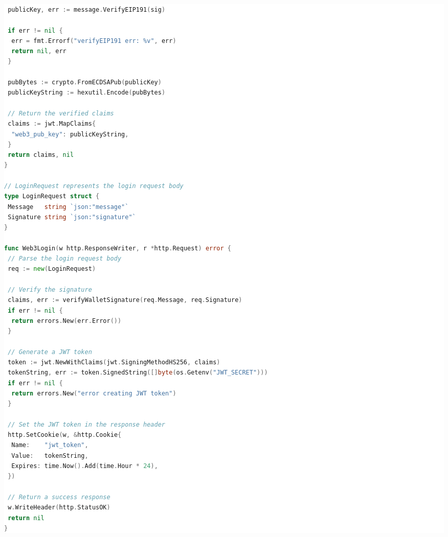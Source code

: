 ```go
 publicKey, err := message.VerifyEIP191(sig)
 
 if err != nil {
  err = fmt.Errorf("verifyEIP191 err: %v", err)
  return nil, err
 }
 
 pubBytes := crypto.FromECDSAPub(publicKey)
 publicKeyString := hexutil.Encode(pubBytes)
 
 // Return the verified claims
 claims := jwt.MapClaims{
  "web3_pub_key": publicKeyString,
 }
 return claims, nil
}
 
// LoginRequest represents the login request body
type LoginRequest struct {
 Message   string `json:"message"`
 Signature string `json:"signature"`
}
 
func Web3Login(w http.ResponseWriter, r *http.Request) error {
 // Parse the login request body
 req := new(LoginRequest)
 
 // Verify the signature
 claims, err := verifyWalletSignature(req.Message, req.Signature)
 if err != nil {
  return errors.New(err.Error())
 }
 
 // Generate a JWT token
 token := jwt.NewWithClaims(jwt.SigningMethodHS256, claims)
 tokenString, err := token.SignedString([]byte(os.Getenv("JWT_SECRET")))
 if err != nil {
  return errors.New("error creating JWT token")
 }
 
 // Set the JWT token in the response header
 http.SetCookie(w, &http.Cookie{
  Name:    "jwt_token",
  Value:   tokenString,
  Expires: time.Now().Add(time.Hour * 24),
 })
 
 // Return a success response
 w.WriteHeader(http.StatusOK)
 return nil
}
```
